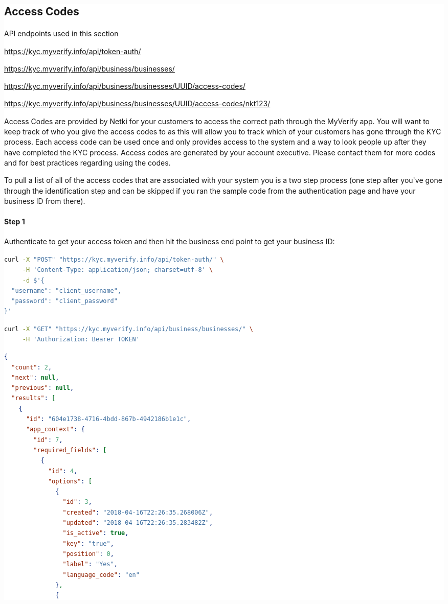 ## Access Codes

API endpoints used in this section

https://kyc.myverify.info/api/token-auth/

https://kyc.myverify.info/api/business/businesses/

https://kyc.myverify.info/api/business/businesses/UUID/access-codes/

https://kyc.myverify.info/api/business/businesses/UUID/access-codes/nkt123/




Access Codes are provided by Netki for your customers to access the correct path through the MyVerify app.  You will want to keep track of who you give the access codes to as this will allow you to track which of your customers has gone through the KYC process.  Each access code can be used once and only provides access to the system and a way to look people up after they have completed the KYC process.  Access codes are generated by your account executive.  Please contact them for more codes and for best practices regarding using the codes.

To pull a list of all of the access codes that are associated with your system you is a two step process (one step after you've gone through the identification step and can be skipped if you ran the sample code from the authentication page and have your business ID from there).

#### Step 1

Authenticate to get your access token and then hit the business end point to get your business ID:


```bash
curl -X "POST" "https://kyc.myverify.info/api/token-auth/" \
     -H 'Content-Type: application/json; charset=utf-8' \
     -d $'{
  "username": "client_username",
  "password": "client_password"
}'
```


```bash
curl -X "GET" "https://kyc.myverify.info/api/business/businesses/" \
     -H 'Authorization: Bearer TOKEN'
```

```json
{
  "count": 2,
  "next": null,
  "previous": null,
  "results": [
    {
      "id": "604e1738-4716-4bdd-867b-4942186b1e1c",
      "app_context": {
        "id": 7,
        "required_fields": [
          {
            "id": 4,
            "options": [
              {
                "id": 3,
                "created": "2018-04-16T22:26:35.268006Z",
                "updated": "2018-04-16T22:26:35.283482Z",
                "is_active": true,
                "key": "true",
                "position": 0,
                "label": "Yes",
                "language_code": "en"
              },
              {
```